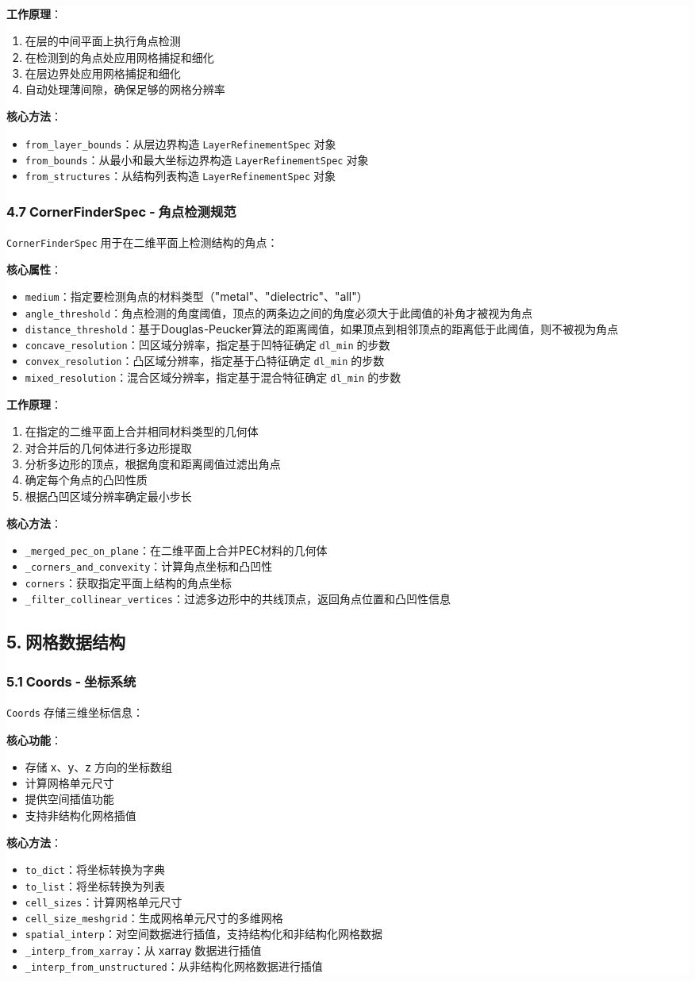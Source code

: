 **工作原理**：

1. 在层的中间平面上执行角点检测
2. 在检测到的角点处应用网格捕捉和细化
3. 在层边界处应用网格捕捉和细化
4. 自动处理薄间隙，确保足够的网格分辨率

**核心方法**：

- `from_layer_bounds`：从层边界构造 `LayerRefinementSpec` 对象
- `from_bounds`：从最小和最大坐标边界构造 `LayerRefinementSpec` 对象
- `from_structures`：从结构列表构造 `LayerRefinementSpec` 对象

### 4.7 CornerFinderSpec - 角点检测规范

`CornerFinderSpec` 用于在二维平面上检测结构的角点：

**核心属性**：

- `medium`：指定要检测角点的材料类型（"metal"、"dielectric"、"all"）
- `angle_threshold`：角点检测的角度阈值，顶点的两条边之间的角度必须大于此阈值的补角才被视为角点
- `distance_threshold`：基于Douglas-Peucker算法的距离阈值，如果顶点到相邻顶点的距离低于此阈值，则不被视为角点
- `concave_resolution`：凹区域分辨率，指定基于凹特征确定 `dl_min` 的步数
- `convex_resolution`：凸区域分辨率，指定基于凸特征确定 `dl_min` 的步数
- `mixed_resolution`：混合区域分辨率，指定基于混合特征确定 `dl_min` 的步数

**工作原理**：

1. 在指定的二维平面上合并相同材料类型的几何体
2. 对合并后的几何体进行多边形提取
3. 分析多边形的顶点，根据角度和距离阈值过滤出角点
4. 确定每个角点的凸凹性质
5. 根据凸凹区域分辨率确定最小步长

**核心方法**：

- `_merged_pec_on_plane`：在二维平面上合并PEC材料的几何体
- `_corners_and_convexity`：计算角点坐标和凸凹性
- `corners`：获取指定平面上结构的角点坐标
- `_filter_collinear_vertices`：过滤多边形中的共线顶点，返回角点位置和凸凹性信息

## 5. 网格数据结构

### 5.1 Coords - 坐标系统

`Coords` 存储三维坐标信息：

**核心功能**：

- 存储 x、y、z 方向的坐标数组
- 计算网格单元尺寸
- 提供空间插值功能
- 支持非结构化网格插值

**核心方法**：

- `to_dict`：将坐标转换为字典
- `to_list`：将坐标转换为列表
- `cell_sizes`：计算网格单元尺寸
- `cell_size_meshgrid`：生成网格单元尺寸的多维网格
- `spatial_interp`：对空间数据进行插值，支持结构化和非结构化网格数据
- `_interp_from_xarray`：从 xarray 数据进行插值
- `_interp_from_unstructured`：从非结构化网格数据进行插值
